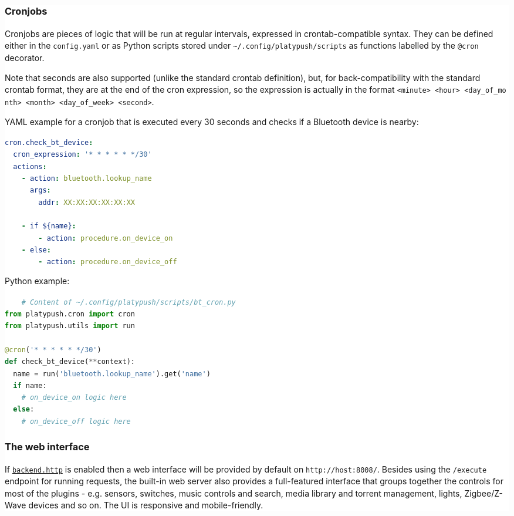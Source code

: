 ### Cronjobs

Cronjobs are pieces of logic that will be run at regular intervals, expressed
in crontab-compatible syntax. They can be defined either in the `config.yaml`
or as Python scripts stored under `~/.config/platypush/scripts` as functions
labelled by the `@cron` decorator.

Note that seconds are also supported (unlike the standard crontab definition),
but, for back-compatibility with the standard crontab format, they are at the
end of the cron expression, so the expression is actually in the format
`<minute> <hour> <day_of_month> <month> <day_of_week> <second>`.

YAML example for a cronjob that is executed every 30 seconds and checks if a
Bluetooth device is nearby:

```yaml
cron.check_bt_device:
  cron_expression: '* * * * * */30'
  actions:
    - action: bluetooth.lookup_name
      args:
        addr: XX:XX:XX:XX:XX:XX

    - if ${name}:
        - action: procedure.on_device_on
    - else:
        - action: procedure.on_device_off
```

Python example:

```python
    # Content of ~/.config/platypush/scripts/bt_cron.py
from platypush.cron import cron
from platypush.utils import run

@cron('* * * * * */30')
def check_bt_device(**context):
  name = run('bluetooth.lookup_name').get('name')
  if name:
    # on_device_on logic here
  else:
    # on_device_off logic here
```

### The web interface

If
[`backend.http`](https://docs.platypush.tech/en/latest/platypush/backend/http.html)
is enabled then a web interface will be provided by default on
`http://host:8008/`. Besides using the `/execute` endpoint for running
requests, the built-in web server also provides a full-featured interface that
groups together the controls for most of the plugins - e.g. sensors, switches,
music controls and search, media library and torrent management, lights,
Zigbee/Z-Wave devices and so on. The UI is responsive and mobile-friendly.
